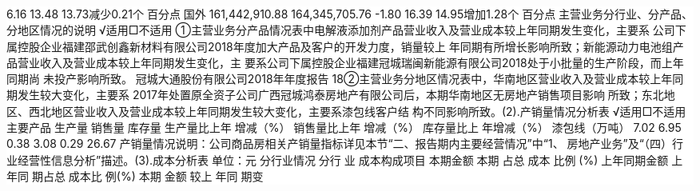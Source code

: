 6.16
13.48
13.73减少0.21个
百分点
国外
161,442,910.88
164,345,705.76
-1.80
16.39
14.95增加1.28个
百分点
主营业务分行业、分产品、分地区情况的说明
√适用□不适用
①主营业务分产品情况表中电解液添加剂产品营业收入及营业成本较上年同期发生变化，主要系
公司下属控股企业福建邵武创鑫新材料有限公司2018年度加大产品及客户的开发力度，销量较上
年同期有所增长影响所致；新能源动力电池组产品营业收入及营业成本较上年同期发生变化，主
要系公司下属控股企业福建冠城瑞闽新能源有限公司2018处于小批量的生产阶段，而上年同期尚
未投产影响所致。
冠城大通股份有限公司2018年年度报告
18②主营业务分地区情况表中，华南地区营业收入及营业成本较上年同期发生较大变化，主要系
2017年处置原全资子公司广西冠城鸿泰房地产有限公司后，本期华南地区无房地产销售项目影响
所致；东北地区、西北地区营业收入及营业成本较上年同期发生较大变化，主要系漆包线客户结
构不同影响所致。(2).产销量情况分析表
√适用□不适用
主要产品
生产量
销售量
库存量
生产量比上年
增减（%）
销售量比上年
增减（%）
库存量比上
年增减（%）
漆包线（万吨）
7.02
6.95
0.38
3.08
0.29
26.67
产销量情况说明：公司商品房相关产销量指标详见本节“二、报告期内主要经营情况”中“1、
房地产业务”及“（四）行业经营性信息分析”描述。(3).成本分析表
单位：元
分行业情况
分行
业
成本构成项目
本期金额
本期
占总
成本
比例
(%)
上年同期金额
上年同
期占总
成本比
例(%)
本期
金额
较上
年同
期变
